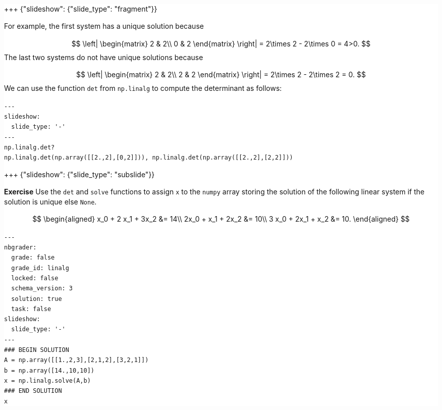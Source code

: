 +++ {"slideshow": {"slide_type": "fragment"}}

For example, the first system has a unique solution because

$$
\left|
\begin{matrix}
2 & 2\\
0 & 2
\end{matrix}
\right|
= 2\times 2 - 2\times 0 = 4>0.
$$
The last two systems do not have unique solutions because

$$
\left|
\begin{matrix}
2 & 2\\
2 & 2
\end{matrix}
\right|
= 2\times 2 - 2\times 2 = 0.
$$
We can use the function `det` from `np.linalg` to compute the determinant as follows:

```{code-cell}
---
slideshow:
  slide_type: '-'
---
np.linalg.det?
np.linalg.det(np.array([[2.,2],[0,2]])), np.linalg.det(np.array([[2.,2],[2,2]]))
```

+++ {"slideshow": {"slide_type": "subslide"}}

**Exercise** Use the `det` and `solve` functions to assign `x` to the `numpy` array storing the solution of the following linear system if the solution is unique else `None`.

$$
\begin{aligned}
x_0 + 2 x_1 + 3x_2 &= 14\\
2x_0 + x_1 + 2x_2 &= 10\\
3 x_0 + 2x_1 + x_2 &= 10.
\end{aligned}
$$

```{code-cell}
---
nbgrader:
  grade: false
  grade_id: linalg
  locked: false
  schema_version: 3
  solution: true
  task: false
slideshow:
  slide_type: '-'
---
### BEGIN SOLUTION
A = np.array([[1.,2,3],[2,1,2],[3,2,1]])
b = np.array([14.,10,10])
x = np.linalg.solve(A,b)
### END SOLUTION
x
```

